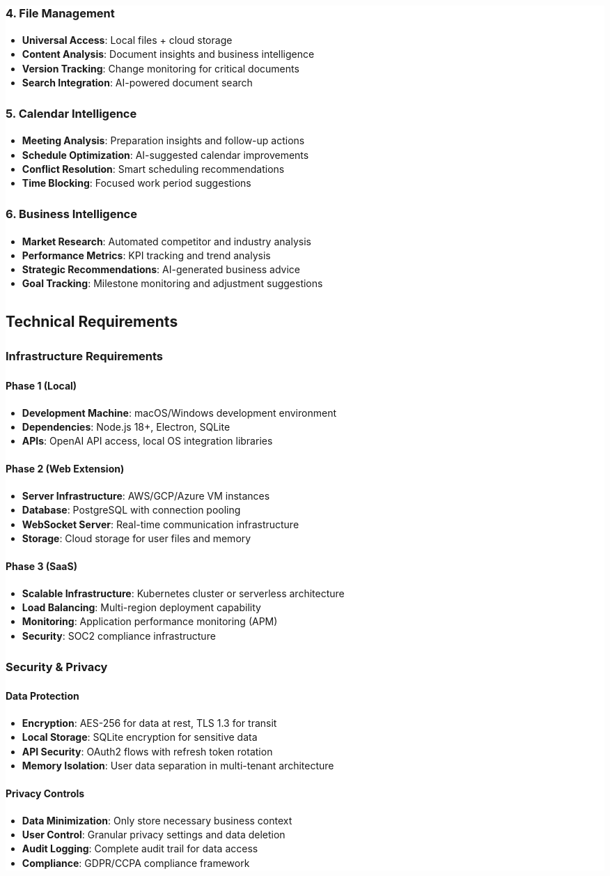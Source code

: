 ### 4. File Management
- **Universal Access**: Local files + cloud storage
- **Content Analysis**: Document insights and business intelligence
- **Version Tracking**: Change monitoring for critical documents
- **Search Integration**: AI-powered document search

### 5. Calendar Intelligence
- **Meeting Analysis**: Preparation insights and follow-up actions
- **Schedule Optimization**: AI-suggested calendar improvements
- **Conflict Resolution**: Smart scheduling recommendations
- **Time Blocking**: Focused work period suggestions

### 6. Business Intelligence
- **Market Research**: Automated competitor and industry analysis
- **Performance Metrics**: KPI tracking and trend analysis
- **Strategic Recommendations**: AI-generated business advice
- **Goal Tracking**: Milestone monitoring and adjustment suggestions

## Technical Requirements

### Infrastructure Requirements

#### Phase 1 (Local)
- **Development Machine**: macOS/Windows development environment
- **Dependencies**: Node.js 18+, Electron, SQLite
- **APIs**: OpenAI API access, local OS integration libraries

#### Phase 2 (Web Extension)
- **Server Infrastructure**: AWS/GCP/Azure VM instances
- **Database**: PostgreSQL with connection pooling
- **WebSocket Server**: Real-time communication infrastructure
- **Storage**: Cloud storage for user files and memory

#### Phase 3 (SaaS)
- **Scalable Infrastructure**: Kubernetes cluster or serverless architecture
- **Load Balancing**: Multi-region deployment capability
- **Monitoring**: Application performance monitoring (APM)
- **Security**: SOC2 compliance infrastructure

### Security & Privacy

#### Data Protection
- **Encryption**: AES-256 for data at rest, TLS 1.3 for transit
- **Local Storage**: SQLite encryption for sensitive data
- **API Security**: OAuth2 flows with refresh token rotation
- **Memory Isolation**: User data separation in multi-tenant architecture

#### Privacy Controls
- **Data Minimization**: Only store necessary business context
- **User Control**: Granular privacy settings and data deletion
- **Audit Logging**: Complete audit trail for data access
- **Compliance**: GDPR/CCPA compliance framework
